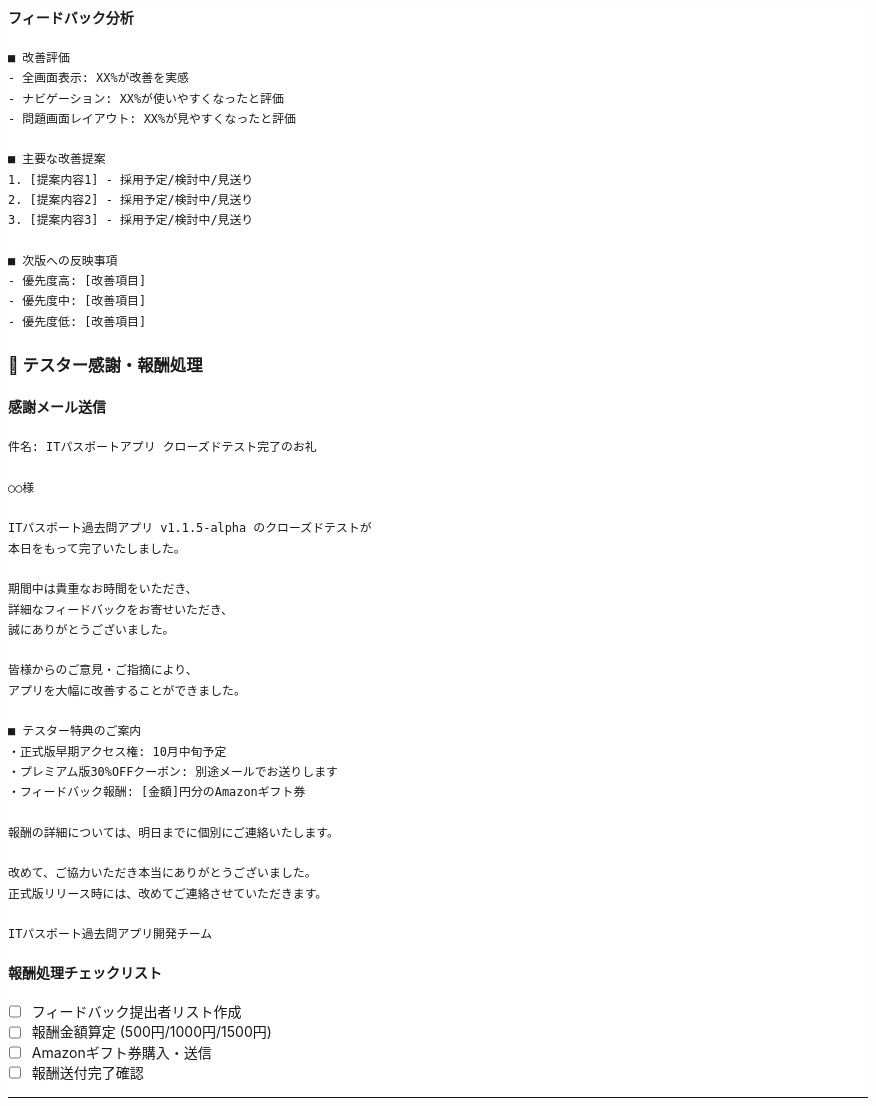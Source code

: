 #### フィードバック分析
```
■ 改善評価
- 全画面表示: XX%が改善を実感
- ナビゲーション: XX%が使いやすくなったと評価
- 問題画面レイアウト: XX%が見やすくなったと評価

■ 主要な改善提案
1. [提案内容1] - 採用予定/検討中/見送り
2. [提案内容2] - 採用予定/検討中/見送り
3. [提案内容3] - 採用予定/検討中/見送り

■ 次版への反映事項
- 優先度高: [改善項目]
- 優先度中: [改善項目]
- 優先度低: [改善項目]
```

### 🎁 テスター感謝・報酬処理

#### 感謝メール送信
```
件名: ITパスポートアプリ クローズドテスト完了のお礼

○○様

ITパスポート過去問アプリ v1.1.5-alpha のクローズドテストが
本日をもって完了いたしました。

期間中は貴重なお時間をいただき、
詳細なフィードバックをお寄せいただき、
誠にありがとうございました。

皆様からのご意見・ご指摘により、
アプリを大幅に改善することができました。

■ テスター特典のご案内
・正式版早期アクセス権: 10月中旬予定
・プレミアム版30%OFFクーポン: 別途メールでお送りします
・フィードバック報酬: [金額]円分のAmazonギフト券

報酬の詳細については、明日までに個別にご連絡いたします。

改めて、ご協力いただき本当にありがとうございました。
正式版リリース時には、改めてご連絡させていただきます。

ITパスポート過去問アプリ開発チーム
```

#### 報酬処理チェックリスト
- [ ] フィードバック提出者リスト作成
- [ ] 報酬金額算定 (500円/1000円/1500円)
- [ ] Amazonギフト券購入・送信
- [ ] 報酬送付完了確認

---